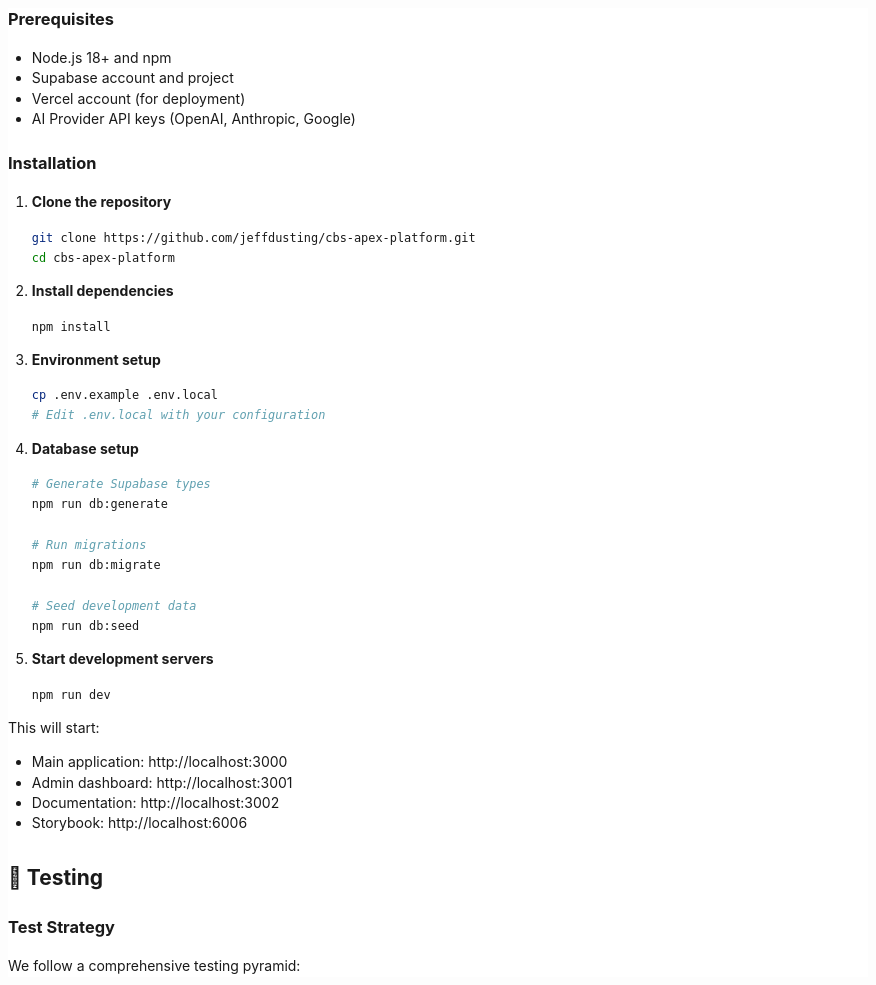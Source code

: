 ### Prerequisites

- Node.js 18+ and npm
- Supabase account and project
- Vercel account (for deployment)
- AI Provider API keys (OpenAI, Anthropic, Google)

### Installation

1. **Clone the repository**
   ```bash
   git clone https://github.com/jeffdusting/cbs-apex-platform.git
   cd cbs-apex-platform
   ```

2. **Install dependencies**
   ```bash
   npm install
   ```

3. **Environment setup**
   ```bash
   cp .env.example .env.local
   # Edit .env.local with your configuration
   ```

4. **Database setup**
   ```bash
   # Generate Supabase types
   npm run db:generate
   
   # Run migrations
   npm run db:migrate
   
   # Seed development data
   npm run db:seed
   ```

5. **Start development servers**
   ```bash
   npm run dev
   ```

This will start:
- Main application: http://localhost:3000
- Admin dashboard: http://localhost:3001
- Documentation: http://localhost:3002
- Storybook: http://localhost:6006

## 🧪 Testing

### Test Strategy

We follow a comprehensive testing pyramid:
